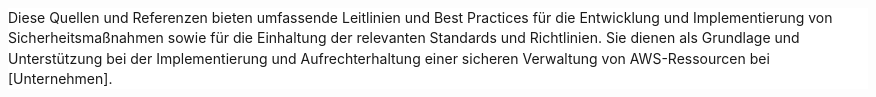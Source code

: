 Diese Quellen und Referenzen bieten umfassende Leitlinien und Best Practices für die Entwicklung und Implementierung von Sicherheitsmaßnahmen sowie für die Einhaltung der relevanten Standards und Richtlinien. Sie dienen als Grundlage und Unterstützung bei der Implementierung und Aufrechterhaltung einer sicheren Verwaltung von AWS-Ressourcen bei [Unternehmen].
